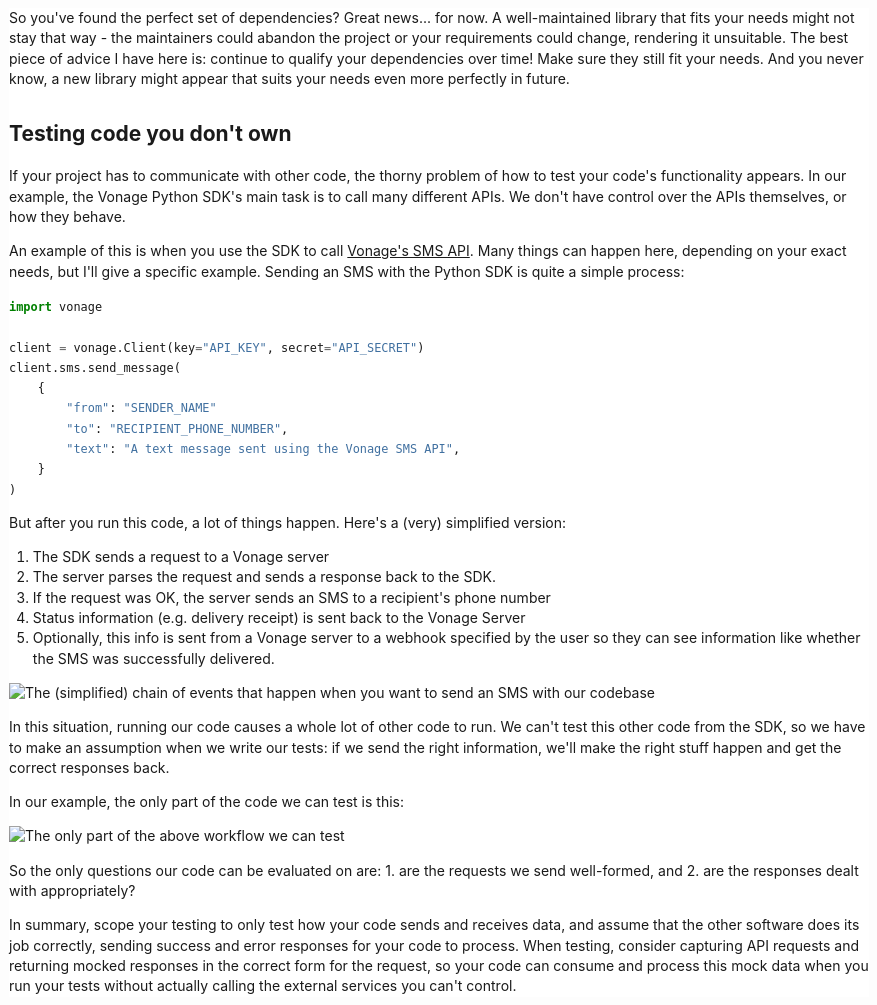 So you've found the perfect set of dependencies? Great news... for now. A well-maintained library that fits your needs might not stay that way - the maintainers could abandon the project or your requirements could change, rendering it unsuitable. The best piece of advice I have here is: continue to qualify your dependencies over time! Make sure they still fit your needs. And you never know, a new library might appear that suits your needs even more perfectly in future.

## Testing code you don't own

If your project has to communicate with other code, the thorny problem of how to test your code's functionality appears. In our example, the Vonage Python SDK's main task is to call many different APIs. We don't have control over the APIs themselves, or how they behave.

An example of this is when you use the SDK to call [Vonage's SMS API](https://developer.vonage.com/messaging/sms/overview). Many things can happen here, depending on your exact needs, but I'll give a specific example. Sending an SMS with the Python SDK is quite a simple process:

```python
import vonage

client = vonage.Client(key="API_KEY", secret="API_SECRET")
client.sms.send_message(
    {
        "from": "SENDER_NAME"
        "to": "RECIPIENT_PHONE_NUMBER",
        "text": "A text message sent using the Vonage SMS API",
    }
)
```

But after you run this code, a lot of things happen. Here's a (very) simplified version:
1. The SDK sends a request to a Vonage server
1. The server parses the request and sends a response back to the SDK.
1. If the request was OK, the server sends an SMS to a recipient's phone number
1. Status information (e.g. delivery receipt) is sent back to the Vonage Server
1. Optionally, this info is sent from a Vonage server to a webhook specified by the user so they can see information like whether the SMS was successfully delivered.

![The (simplified) chain of events that happen when you want to send an SMS with our codebase](/content/blog/improve-your-software-project-part-two-making-changes/send-sms-full.png)

In this situation, running our code causes a whole lot of other code to run. We can't test this other code from the SDK, so we have to make an assumption when we write our tests: if we send the right information, we'll make the right stuff happen and get the correct responses back.

In our example, the only part of the code we can test is this:

![The only part of the above workflow we can test](/content/blog/improve-your-software-project-part-two-making-changes/parts-we-can-test.png)

So the only questions our code can be evaluated on are: 1. are the requests we send well-formed, and 2. are the responses dealt with appropriately?

In summary, scope your testing to only test how your code sends and receives data, and assume that the other software does its job correctly, sending success and error responses for your code to process. When testing, consider capturing API requests and returning mocked responses in the correct form for the request, so your code can consume and process this mock data when you run your tests without actually calling the external services you can't control.
